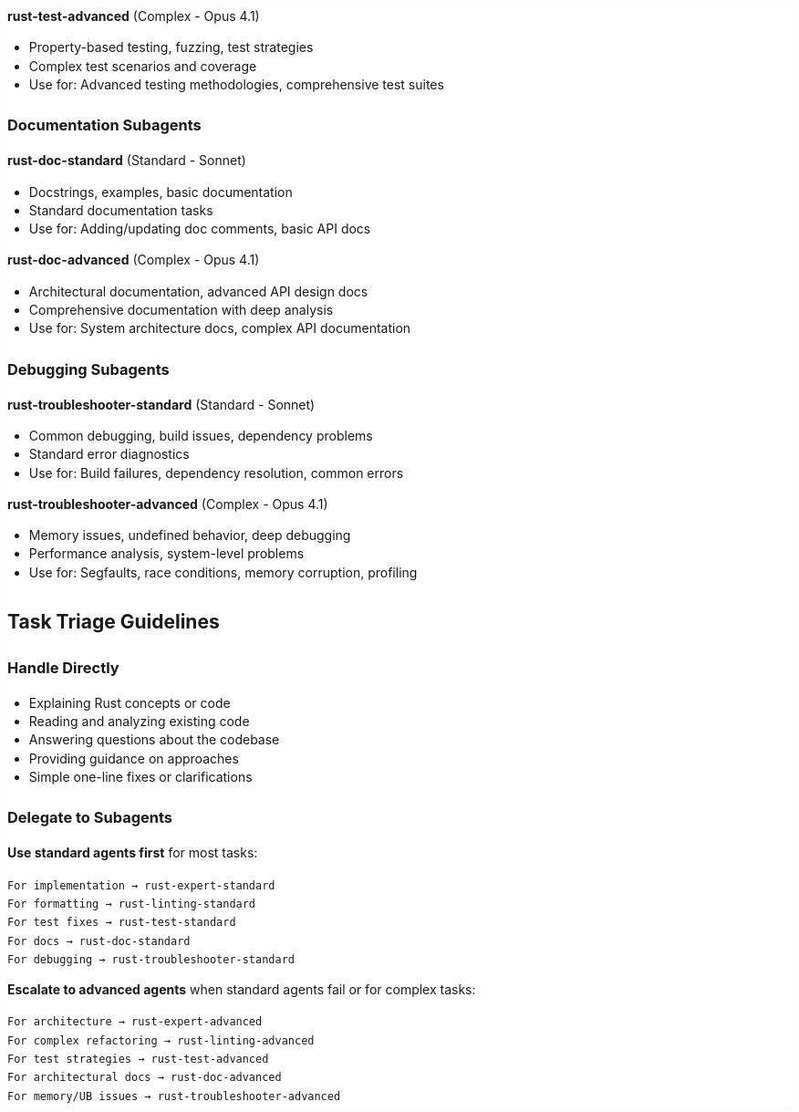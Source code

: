 **rust-test-advanced** (Complex - Opus 4.1)
- Property-based testing, fuzzing, test strategies
- Complex test scenarios and coverage
- Use for: Advanced testing methodologies, comprehensive test suites

### Documentation Subagents

**rust-doc-standard** (Standard - Sonnet)
- Docstrings, examples, basic documentation
- Standard documentation tasks
- Use for: Adding/updating doc comments, basic API docs

**rust-doc-advanced** (Complex - Opus 4.1)
- Architectural documentation, advanced API design docs
- Comprehensive documentation with deep analysis
- Use for: System architecture docs, complex API documentation

### Debugging Subagents

**rust-troubleshooter-standard** (Standard - Sonnet)
- Common debugging, build issues, dependency problems
- Standard error diagnostics
- Use for: Build failures, dependency resolution, common errors

**rust-troubleshooter-advanced** (Complex - Opus 4.1)
- Memory issues, undefined behavior, deep debugging
- Performance analysis, system-level problems
- Use for: Segfaults, race conditions, memory corruption, profiling

## Task Triage Guidelines

### Handle Directly
- Explaining Rust concepts or code
- Reading and analyzing existing code
- Answering questions about the codebase
- Providing guidance on approaches
- Simple one-line fixes or clarifications

### Delegate to Subagents

**Use standard agents first** for most tasks:
```
For implementation → rust-expert-standard
For formatting → rust-linting-standard
For test fixes → rust-test-standard
For docs → rust-doc-standard
For debugging → rust-troubleshooter-standard
```

**Escalate to advanced agents** when standard agents fail or for complex tasks:
```
For architecture → rust-expert-advanced
For complex refactoring → rust-linting-advanced
For test strategies → rust-test-advanced
For architectural docs → rust-doc-advanced
For memory/UB issues → rust-troubleshooter-advanced
```
